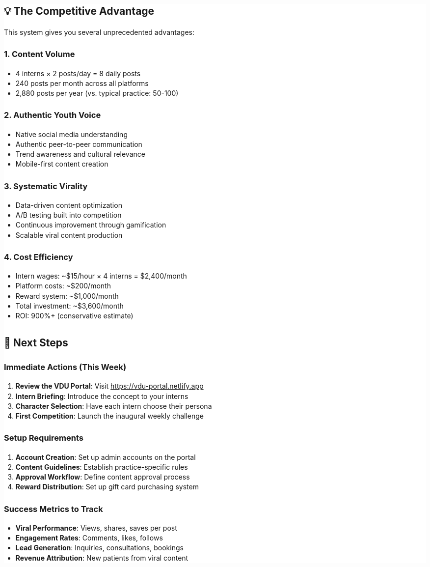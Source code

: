 ## 💡 The Competitive Advantage

This system gives you several unprecedented advantages:

### 1. **Content Volume**
- 4 interns × 2 posts/day = 8 daily posts
- 240 posts per month across all platforms
- 2,880 posts per year (vs. typical practice: 50-100)

### 2. **Authentic Youth Voice**
- Native social media understanding
- Authentic peer-to-peer communication
- Trend awareness and cultural relevance
- Mobile-first content creation

### 3. **Systematic Virality**
- Data-driven content optimization
- A/B testing built into competition
- Continuous improvement through gamification
- Scalable viral content production

### 4. **Cost Efficiency**
- Intern wages: ~$15/hour × 4 interns = $2,400/month
- Platform costs: ~$200/month
- Reward system: ~$1,000/month
- Total investment: ~$3,600/month
- ROI: 900%+ (conservative estimate)

## 🎯 Next Steps

### Immediate Actions (This Week)
1. **Review the VDU Portal**: Visit https://vdu-portal.netlify.app
2. **Intern Briefing**: Introduce the concept to your interns
3. **Character Selection**: Have each intern choose their persona
4. **First Competition**: Launch the inaugural weekly challenge

### Setup Requirements
1. **Account Creation**: Set up admin accounts on the portal
2. **Content Guidelines**: Establish practice-specific rules
3. **Approval Workflow**: Define content approval process
4. **Reward Distribution**: Set up gift card purchasing system

### Success Metrics to Track
- **Viral Performance**: Views, shares, saves per post
- **Engagement Rates**: Comments, likes, follows
- **Lead Generation**: Inquiries, consultations, bookings
- **Revenue Attribution**: New patients from viral content
